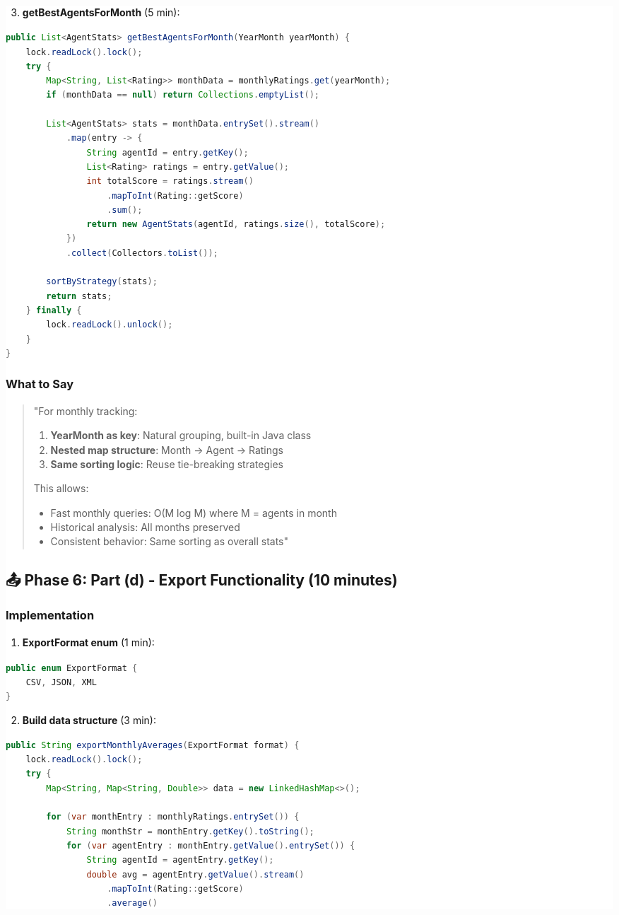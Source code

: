3. **getBestAgentsForMonth** (5 min):
```java
public List<AgentStats> getBestAgentsForMonth(YearMonth yearMonth) {
    lock.readLock().lock();
    try {
        Map<String, List<Rating>> monthData = monthlyRatings.get(yearMonth);
        if (monthData == null) return Collections.emptyList();
        
        List<AgentStats> stats = monthData.entrySet().stream()
            .map(entry -> {
                String agentId = entry.getKey();
                List<Rating> ratings = entry.getValue();
                int totalScore = ratings.stream()
                    .mapToInt(Rating::getScore)
                    .sum();
                return new AgentStats(agentId, ratings.size(), totalScore);
            })
            .collect(Collectors.toList());
        
        sortByStrategy(stats);
        return stats;
    } finally {
        lock.readLock().unlock();
    }
}
```

### What to Say

> "For monthly tracking:
> 
> 1. **YearMonth as key**: Natural grouping, built-in Java class
> 2. **Nested map structure**: Month → Agent → Ratings
> 3. **Same sorting logic**: Reuse tie-breaking strategies
> 
> This allows:
> - Fast monthly queries: O(M log M) where M = agents in month
> - Historical analysis: All months preserved
> - Consistent behavior: Same sorting as overall stats"

## 📤 Phase 6: Part (d) - Export Functionality (10 minutes)

### Implementation

1. **ExportFormat enum** (1 min):
```java
public enum ExportFormat {
    CSV, JSON, XML
}
```

2. **Build data structure** (3 min):
```java
public String exportMonthlyAverages(ExportFormat format) {
    lock.readLock().lock();
    try {
        Map<String, Map<String, Double>> data = new LinkedHashMap<>();
        
        for (var monthEntry : monthlyRatings.entrySet()) {
            String monthStr = monthEntry.getKey().toString();
            for (var agentEntry : monthEntry.getValue().entrySet()) {
                String agentId = agentEntry.getKey();
                double avg = agentEntry.getValue().stream()
                    .mapToInt(Rating::getScore)
                    .average()
```